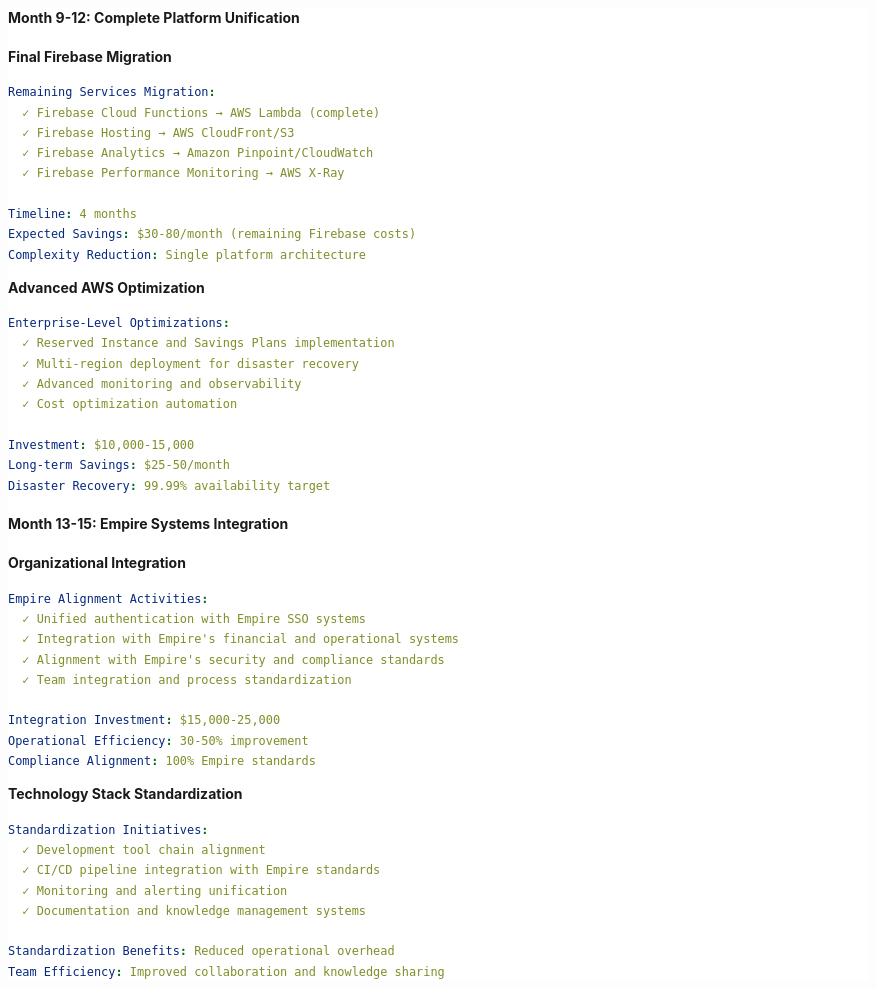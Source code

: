 #### Month 9-12: Complete Platform Unification

**Final Firebase Migration**
```yaml
Remaining Services Migration:
  ✓ Firebase Cloud Functions → AWS Lambda (complete)
  ✓ Firebase Hosting → AWS CloudFront/S3
  ✓ Firebase Analytics → Amazon Pinpoint/CloudWatch
  ✓ Firebase Performance Monitoring → AWS X-Ray

Timeline: 4 months
Expected Savings: $30-80/month (remaining Firebase costs)
Complexity Reduction: Single platform architecture
```

**Advanced AWS Optimization**
```yaml
Enterprise-Level Optimizations:
  ✓ Reserved Instance and Savings Plans implementation
  ✓ Multi-region deployment for disaster recovery
  ✓ Advanced monitoring and observability
  ✓ Cost optimization automation

Investment: $10,000-15,000
Long-term Savings: $25-50/month
Disaster Recovery: 99.99% availability target
```

#### Month 13-15: Empire Systems Integration

**Organizational Integration**
```yaml
Empire Alignment Activities:
  ✓ Unified authentication with Empire SSO systems
  ✓ Integration with Empire's financial and operational systems
  ✓ Alignment with Empire's security and compliance standards
  ✓ Team integration and process standardization

Integration Investment: $15,000-25,000
Operational Efficiency: 30-50% improvement
Compliance Alignment: 100% Empire standards
```

**Technology Stack Standardization**
```yaml
Standardization Initiatives:
  ✓ Development tool chain alignment
  ✓ CI/CD pipeline integration with Empire standards
  ✓ Monitoring and alerting unification
  ✓ Documentation and knowledge management systems

Standardization Benefits: Reduced operational overhead
Team Efficiency: Improved collaboration and knowledge sharing
```
